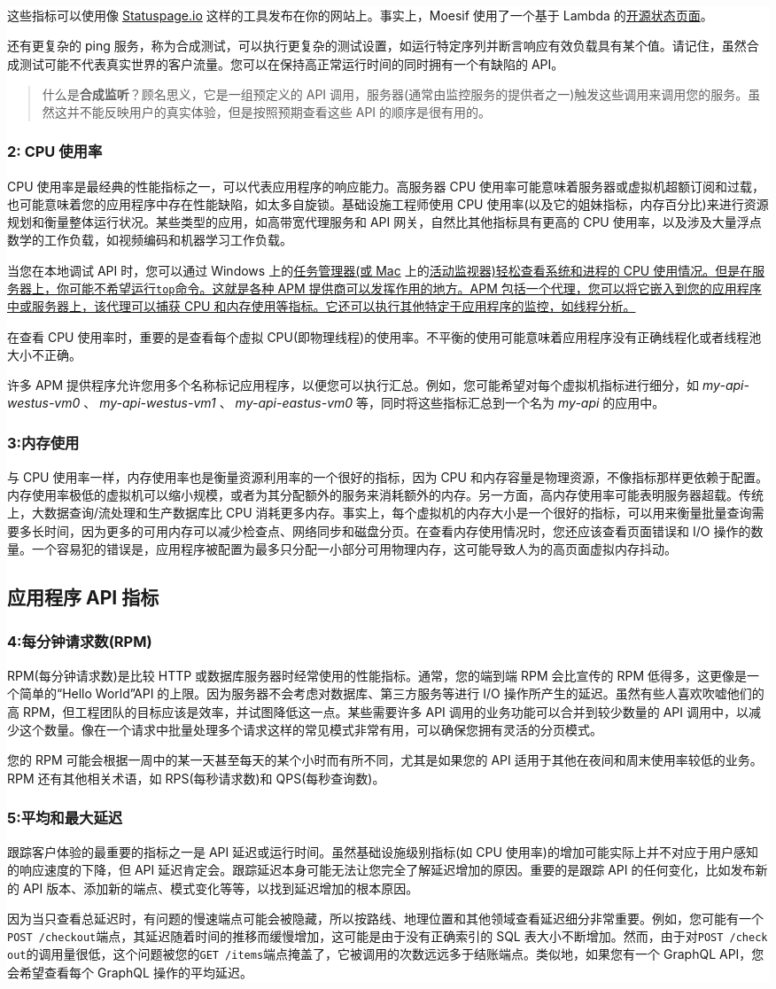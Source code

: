 这些指标可以使用像 [Statuspage.io](https://statuspage.io) 这样的工具发布在你的网站上。事实上，Moesif 使用了一个基于 Lambda 的[开源状态页面](https://github.com/ks888/LambStatus)。

还有更复杂的 ping 服务，称为合成测试，可以执行更复杂的测试设置，如运行特定序列并断言响应有效负载具有某个值。请记住，虽然合成测试可能不代表真实世界的客户流量。您可以在保持高正常运行时间的同时拥有一个有缺陷的 API。

> 什么是**合成监听**？顾名思义，它是一组预定义的 API 调用，服务器(通常由监控服务的提供者之一)触发这些调用来调用您的服务。虽然这并不能反映用户的真实体验，但是按照预期查看这些 API 的顺序是很有用的。

### 2: CPU 使用率

CPU 使用率是最经典的性能指标之一，可以代表应用程序的响应能力。高服务器 CPU 使用率可能意味着服务器或虚拟机超额订阅和过载，也可能意味着您的应用程序中存在性能缺陷，如太多自旋锁。基础设施工程师使用 CPU 使用率(以及它的姐妹指标，内存百分比)来进行资源规划和衡量整体运行状况。某些类型的应用，如高带宽代理服务和 API 网关，自然比其他指标具有更高的 CPU 使用率，以及涉及大量浮点数学的工作负载，如视频编码和机器学习工作负载。

当您在本地调试 API 时，您可以通过 Windows 上的[任务管理器(或 Mac](https://en.wikipedia.org/wiki/Task_Manager_(Windows)) 上的[活动监视器)轻松查看系统和进程的 CPU 使用情况。但是在服务器上，你可能不希望运行`top`命令。这就是各种 APM 提供商可以发挥作用的地方。APM 包括一个代理，您可以将它嵌入到您的应用程序中或服务器上，该代理可以捕获 CPU 和内存使用等指标。它还可以执行其他特定于应用程序的监控，如线程分析。](https://support.apple.com/en-us/HT201464)

在查看 CPU 使用率时，重要的是查看每个虚拟 CPU(即物理线程)的使用率。不平衡的使用可能意味着应用程序没有正确线程化或者线程池大小不正确。

许多 APM 提供程序允许您用多个名称标记应用程序，以便您可以执行汇总。例如，您可能希望对每个虚拟机指标进行细分，如 *my-api-westus-vm0* 、 *my-api-westus-vm1* 、 *my-api-eastus-vm0* 等，同时将这些指标汇总到一个名为 *my-api* 的应用中。

### 3:内存使用

与 CPU 使用率一样，内存使用率也是衡量资源利用率的一个很好的指标，因为 CPU 和内存容量是物理资源，不像指标那样更依赖于配置。内存使用率极低的虚拟机可以缩小规模，或者为其分配额外的服务来消耗额外的内存。另一方面，高内存使用率可能表明服务器超载。传统上，大数据查询/流处理和生产数据库比 CPU 消耗更多内存。事实上，每个虚拟机的内存大小是一个很好的指标，可以用来衡量批量查询需要多长时间，因为更多的可用内存可以减少检查点、网络同步和磁盘分页。在查看内存使用情况时，您还应该查看页面错误和 I/O 操作的数量。一个容易犯的错误是，应用程序被配置为最多只分配一小部分可用物理内存，这可能导致人为的高页面虚拟内存抖动。

## 应用程序 API 指标

### 4:每分钟请求数(RPM)

RPM(每分钟请求数)是比较 HTTP 或数据库服务器时经常使用的性能指标。通常，您的端到端 RPM 会比宣传的 RPM 低得多，这更像是一个简单的“Hello World”API 的上限。因为服务器不会考虑对数据库、第三方服务等进行 I/O 操作所产生的延迟。虽然有些人喜欢吹嘘他们的高 RPM，但工程团队的目标应该是效率，并试图降低这一点。某些需要许多 API 调用的业务功能可以合并到较少数量的 API 调用中，以减少这个数量。像在一个请求中批量处理多个请求这样的常见模式非常有用，可以确保您拥有灵活的分页模式。

您的 RPM 可能会根据一周中的某一天甚至每天的某个小时而有所不同，尤其是如果您的 API 适用于其他在夜间和周末使用率较低的业务。RPM 还有其他相关术语，如 RPS(每秒请求数)和 QPS(每秒查询数)。

### 5:平均和最大延迟

跟踪客户体验的最重要的指标之一是 API 延迟或运行时间。虽然基础设施级别指标(如 CPU 使用率)的增加可能实际上并不对应于用户感知的响应速度的下降，但 API 延迟肯定会。跟踪延迟本身可能无法让您完全了解延迟增加的原因。重要的是跟踪 API 的任何变化，比如发布新的 API 版本、添加新的端点、模式变化等等，以找到延迟增加的根本原因。

因为当只查看总延迟时，有问题的慢速端点可能会被隐藏，所以按路线、地理位置和其他领域查看延迟细分非常重要。例如，您可能有一个`POST /checkout`端点，其延迟随着时间的推移而缓慢增加，这可能是由于没有正确索引的 SQL 表大小不断增加。然而，由于对`POST /checkout`的调用量很低，这个问题被您的`GET /items`端点掩盖了，它被调用的次数远远多于结账端点。类似地，如果您有一个 GraphQL API，您会希望查看每个 GraphQL 操作的平均延迟。
